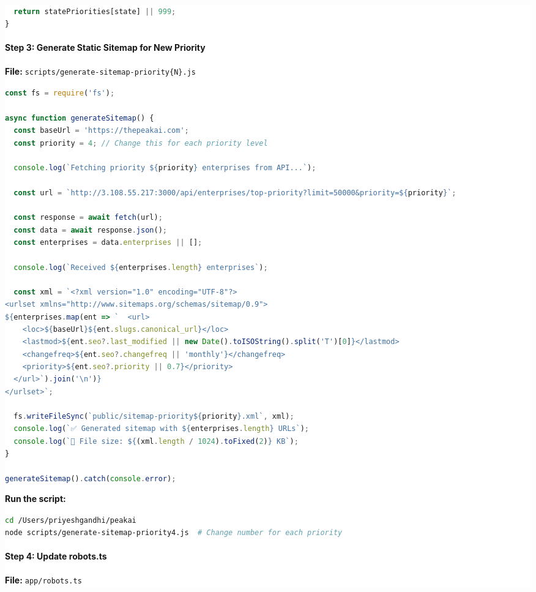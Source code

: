 ```javascript
  return statePriorities[state] || 999;
}
```

#### Step 3: Generate Static Sitemap for New Priority

**File:** `scripts/generate-sitemap-priority{N}.js`

```javascript
const fs = require('fs');

async function generateSitemap() {
  const baseUrl = 'https://thepeakai.com';
  const priority = 4; // Change this for each priority level

  console.log(`Fetching priority ${priority} enterprises from API...`);

  const url = `http://3.108.55.217:3000/api/enterprises/top-priority?limit=50000&priority=${priority}`;

  const response = await fetch(url);
  const data = await response.json();
  const enterprises = data.enterprises || [];

  console.log(`Received ${enterprises.length} enterprises`);

  const xml = `<?xml version="1.0" encoding="UTF-8"?>
<urlset xmlns="http://www.sitemaps.org/schemas/sitemap/0.9">
${enterprises.map(ent => `  <url>
    <loc>${baseUrl}${ent.slugs.canonical_url}</loc>
    <lastmod>${ent.seo?.last_modified || new Date().toISOString().split('T')[0]}</lastmod>
    <changefreq>${ent.seo?.changefreq || 'monthly'}</changefreq>
    <priority>${ent.seo?.priority || 0.7}</priority>
  </url>`).join('\n')}
</urlset>`;

  fs.writeFileSync(`public/sitemap-priority${priority}.xml`, xml);
  console.log(`✅ Generated sitemap with ${enterprises.length} URLs`);
  console.log(`📁 File size: ${(xml.length / 1024).toFixed(2)} KB`);
}

generateSitemap().catch(console.error);
```

**Run the script:**
```bash
cd /Users/priyeshgandhi/peakai
node scripts/generate-sitemap-priority4.js  # Change number for each priority
```

#### Step 4: Update robots.ts

**File:** `app/robots.ts`
